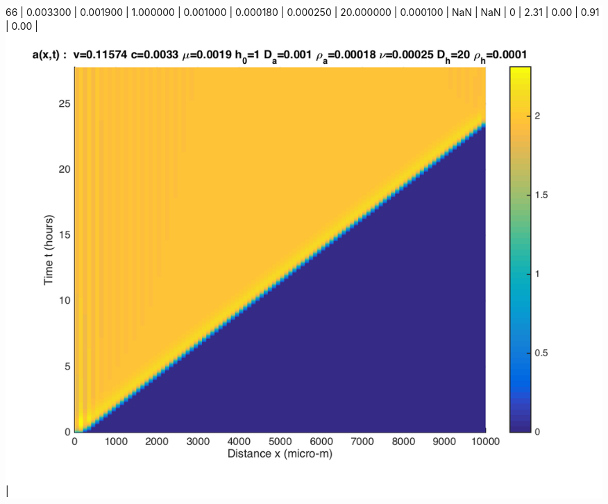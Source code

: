 66 | 0.003300 | 0.001900 | 1.000000 | 0.001000 | 0.000180 | 0.000250 | 20.000000 | 0.000100 | NaN | NaN | 0 | 2.31 | 0.00 | 0.91 | 0.00 | ![](./asset/multiparam_results2/66-act.png) |